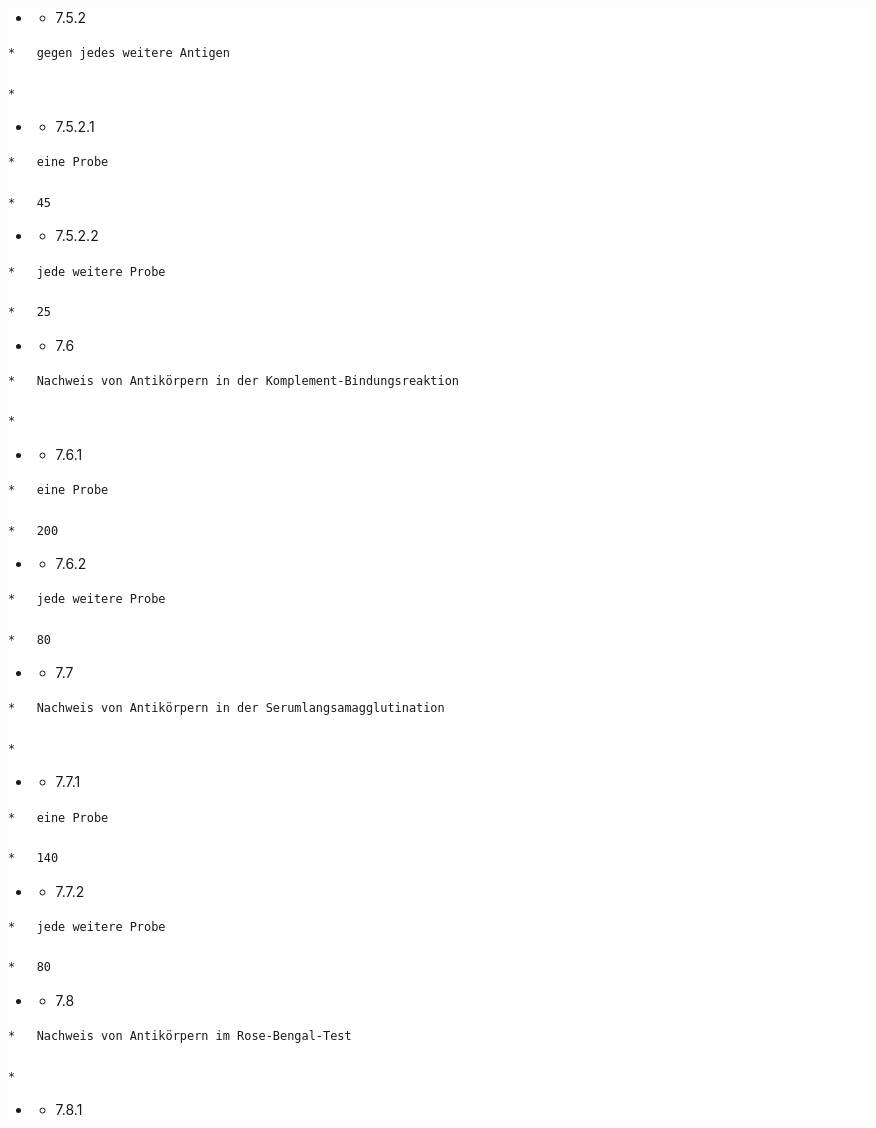 *    *   7.5.2

    *   gegen jedes weitere Antigen

    *

*    *   7.5.2.1

    *   eine Probe

    *   45


*    *   7.5.2.2

    *   jede weitere Probe

    *   25


*    *   7.6

    *   Nachweis von Antikörpern in der Komplement-Bindungsreaktion

    *

*    *   7.6.1

    *   eine Probe

    *   200


*    *   7.6.2

    *   jede weitere Probe

    *   80


*    *   7.7

    *   Nachweis von Antikörpern in der Serumlangsamagglutination

    *

*    *   7.7.1

    *   eine Probe

    *   140


*    *   7.7.2

    *   jede weitere Probe

    *   80


*    *   7.8

    *   Nachweis von Antikörpern im Rose-Bengal-Test

    *

*    *   7.8.1
